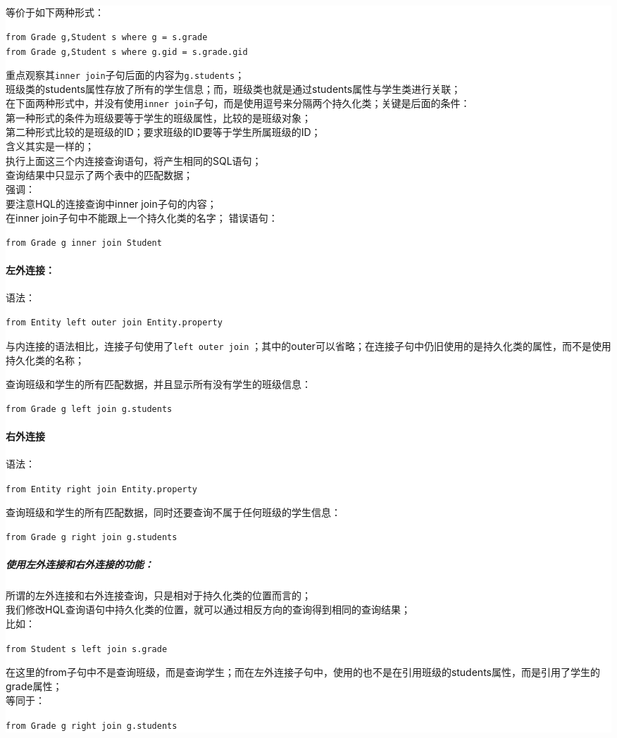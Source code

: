 等价于如下两种形式：     
```
from Grade g,Student s where g = s.grade
from Grade g,Student s where g.gid = s.grade.gid
```

重点观察其`inner join`子句后面的内容为`g.students`；         
班级类的students属性存放了所有的学生信息；而，班级类也就是通过students属性与学生类进行关联；         
在下面两种形式中，并没有使用`inner join`子句，而是使用逗号来分隔两个持久化类；关键是后面的条件：         
第一种形式的条件为班级要等于学生的班级属性，比较的是班级对象；        
第二种形式比较的是班级的ID；要求班级的ID要等于学生所属班级的ID；           
含义其实是一样的；          
执行上面这三个内连接查询语句，将产生相同的SQL语句；       
查询结果中只显示了两个表中的匹配数据；        
强调：              
	要注意HQL的连接查询中inner join子句的内容；    
	在inner join子句中不能跟上一个持久化类的名字；
错误语句：   
```
from Grade g inner join Student
```

#### 左外连接：
语法：      
```
from Entity left outer join Entity.property
``` 

与内连接的语法相比，连接子句使用了`left outer join` ；其中的outer可以省略；在连接子句中仍旧使用的是持久化类的属性，而不是使用持久化类的名称； 

查询班级和学生的所有匹配数据，并且显示所有没有学生的班级信息： 
```
from Grade g left join g.students
```

#### 右外连接
语法：     
```
from Entity right join Entity.property
```

查询班级和学生的所有匹配数据，同时还要查询不属于任何班级的学生信息：     
```
from Grade g right join g.students
```

##### 使用左外连接和右外连接的功能：             
所谓的左外连接和右外连接查询，只是相对于持久化类的位置而言的；           
我们修改HQL查询语句中持久化类的位置，就可以通过相反方向的查询得到相同的查询结果；           
比如：    
```
from Student s left join s.grade
```
在这里的from子句中不是查询班级，而是查询学生；而在左外连接子句中，使用的也不是在引用班级的students属性，而是引用了学生的grade属性；         
等同于：     
```
from Grade g right join g.students
```
